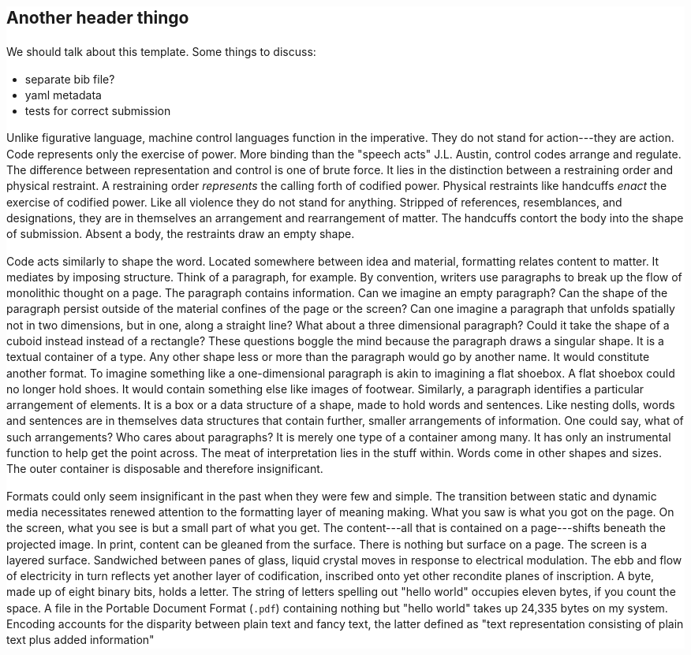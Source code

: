 Another header thingo
---------------------

We should talk about this template. Some things to discuss:

-   separate bib file?
-   yaml metadata
-   tests for correct submission

Unlike figurative language, machine control languages function in the
imperative. They do not stand for action---they are action. Code
represents only the exercise of power. More binding than the "speech
acts" J.L. Austin, control codes arrange and regulate. The difference
between representation and control is one of brute force. It lies in the
distinction between a restraining order and physical restraint. A
restraining order *represents* the calling forth of codified power.
Physical restraints like handcuffs *enact* the exercise of codified
power. Like all violence they do not stand for anything. Stripped of
references, resemblances, and designations, they are in themselves an
arrangement and rearrangement of matter. The handcuffs contort the body
into the shape of submission. Absent a body, the restraints draw an
empty shape.

Code acts similarly to shape the word. Located somewhere between idea
and material, formatting relates content to matter. It mediates by
imposing structure. Think of a paragraph, for example. By convention,
writers use paragraphs to break up the flow of monolithic thought on a
page. The paragraph contains information. Can we imagine an empty
paragraph? Can the shape of the paragraph persist outside of the
material confines of the page or the screen? Can one imagine a paragraph
that unfolds spatially not in two dimensions, but in one, along a
straight line? What about a three dimensional paragraph? Could it take
the shape of a cuboid instead instead of a rectangle? These questions
boggle the mind because the paragraph draws a singular shape. It is a
textual container of a type. Any other shape less or more than the
paragraph would go by another name. It would constitute another format.
To imagine something like a one-dimensional paragraph is akin to
imagining a flat shoebox. A flat shoebox could no longer hold shoes. It
would contain something else like images of footwear. Similarly, a
paragraph identifies a particular arrangement of elements. It is a box
or a data structure of a shape, made to hold words and sentences. Like
nesting dolls, words and sentences are in themselves data structures
that contain further, smaller arrangements of information. One could
say, what of such arrangements? Who cares about paragraphs? It is merely
one type of a container among many. It has only an instrumental function
to help get the point across. The meat of interpretation lies in the
stuff within. Words come in other shapes and sizes. The outer container
is disposable and therefore insignificant.

Formats could only seem insignificant in the past when they were few and
simple. The transition between static and dynamic media necessitates
renewed attention to the formatting layer of meaning making. What you
saw is what you got on the page. On the screen, what you see is but a
small part of what you get. The content---all that is contained on a
page---shifts beneath the projected image. In print, content can be
gleaned from the surface. There is nothing but surface on a page. The
screen is a layered surface. Sandwiched between panes of glass, liquid
crystal moves in response to electrical modulation. The ebb and flow of
electricity in turn reflects yet another layer of codification,
inscribed onto yet other recondite planes of inscription. A byte, made
up of eight binary bits, holds a letter. The string of letters spelling
out "hello world" occupies eleven bytes, if you count the space. A file
in the Portable Document Format (`.pdf`) containing nothing but "hello
world" takes up 24,335 bytes on my system. Encoding accounts for the
disparity between plain text and fancy text, the latter defined as "text
representation consisting of plain text plus added information"